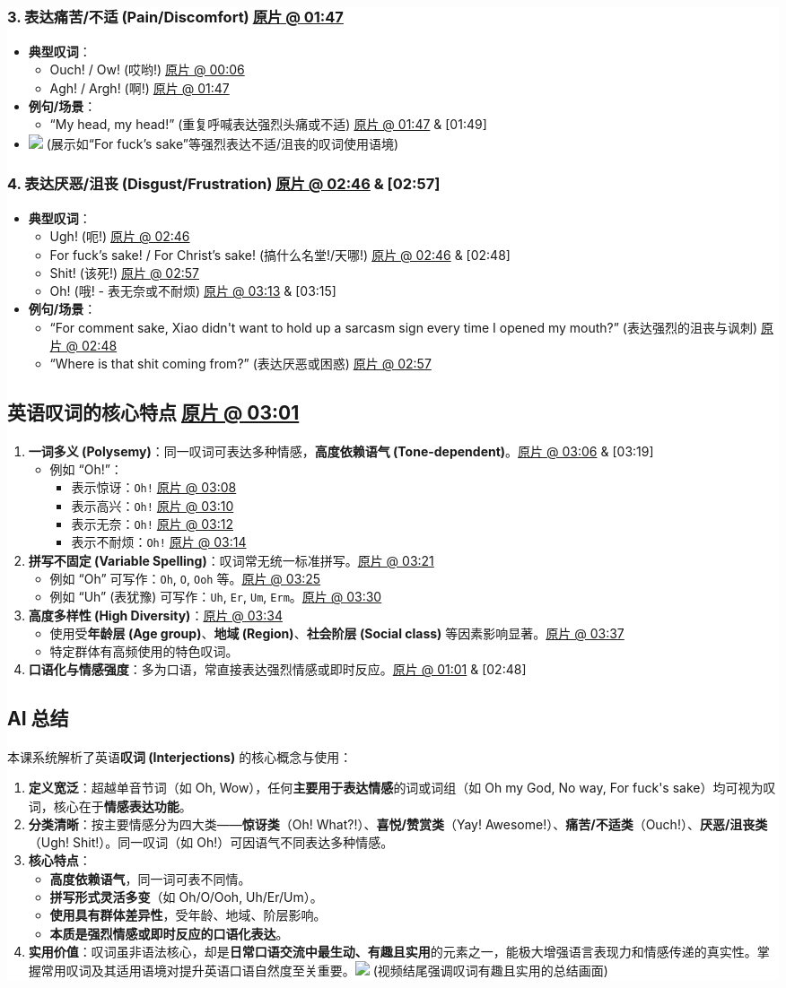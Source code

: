 ### 3. 表达痛苦/不适 (Pain/Discomfort) [原片 @ 01:47](https://www.bilibili.com/video/BV1XY411J7aG_p20?t=107)
*   **典型叹词**：
    *   Ouch! / Ow! (哎哟!) [原片 @ 00:06](https://www.bilibili.com/video/BV1XY411J7aG_p20?t=6)
    *   Agh! / Argh! (啊!) [原片 @ 01:47](https://www.bilibili.com/video/BV1XY411J7aG_p20?t=107)
*   **例句/场景**：
    *   “My head, my head!” (重复呼喊表达强烈头痛或不适) [原片 @ 01:47](https://www.bilibili.com/video/BV1XY411J7aG_p20?t=107) & [01:49]
*   *![](screenshots/screenshot_1d7680d9a-3ee1-4220-a19f-b31dfe6a23ed.jpg)* (展示如“For fuck’s sake”等强烈表达不适/沮丧的叹词使用语境)

### 4. 表达厌恶/沮丧 (Disgust/Frustration) [原片 @ 02:46](https://www.bilibili.com/video/BV1XY411J7aG_p20?t=166) & [02:57]
*   **典型叹词**：
    *   Ugh! (呃!) [原片 @ 02:46](https://www.bilibili.com/video/BV1XY411J7aG_p20?t=166)
    *   For fuck’s sake! / For Christ’s sake! (搞什么名堂!/天哪!) [原片 @ 02:46](https://www.bilibili.com/video/BV1XY411J7aG_p20?t=166) & [02:48]
    *   Shit! (该死!) [原片 @ 02:57](https://www.bilibili.com/video/BV1XY411J7aG_p20?t=177)
    *   Oh! (哦! - 表无奈或不耐烦) [原片 @ 03:13](https://www.bilibili.com/video/BV1XY411J7aG_p20?t=193) & [03:15]
*   **例句/场景**：
    *   “For comment sake, Xiao didn't want to hold up a sarcasm sign every time I opened my mouth?” (表达强烈的沮丧与讽刺) [原片 @ 02:48](https://www.bilibili.com/video/BV1XY411J7aG_p20?t=168)
    *   “Where is that shit coming from?” (表达厌恶或困惑) [原片 @ 02:57](https://www.bilibili.com/video/BV1XY411J7aG_p20?t=177)

## 英语叹词的核心特点 [原片 @ 03:01](https://www.bilibili.com/video/BV1XY411J7aG_p20?t=181)
1.  **一词多义 (Polysemy)**：同一叹词可表达多种情感，**高度依赖语气 (Tone-dependent)**。[原片 @ 03:06](https://www.bilibili.com/video/BV1XY411J7aG_p20?t=186) & [03:19]
    *   例如 “Oh!”：
        *   表示惊讶：`Oh!` [原片 @ 03:08](https://www.bilibili.com/video/BV1XY411J7aG_p20?t=188)
        *   表示高兴：`Oh!` [原片 @ 03:10](https://www.bilibili.com/video/BV1XY411J7aG_p20?t=190)
        *   表示无奈：`Oh!` [原片 @ 03:12](https://www.bilibili.com/video/BV1XY411J7aG_p20?t=192)
        *   表示不耐烦：`Oh!` [原片 @ 03:14](https://www.bilibili.com/video/BV1XY411J7aG_p20?t=194)
2.  **拼写不固定 (Variable Spelling)**：叹词常无统一标准拼写。[原片 @ 03:21](https://www.bilibili.com/video/BV1XY411J7aG_p20?t=201)
    *   例如 “Oh” 可写作：`Oh`, `O`, `Ooh` 等。[原片 @ 03:25](https://www.bilibili.com/video/BV1XY411J7aG_p20?t=205)
    *   例如 “Uh” (表犹豫) 可写作：`Uh`, `Er`, `Um`, `Erm`。[原片 @ 03:30](https://www.bilibili.com/video/BV1XY411J7aG_p20?t=210)
3.  **高度多样性 (High Diversity)**：[原片 @ 03:34](https://www.bilibili.com/video/BV1XY411J7aG_p20?t=214)
    *   使用受**年龄层 (Age group)**、**地域 (Region)**、**社会阶层 (Social class)** 等因素影响显著。[原片 @ 03:37](https://www.bilibili.com/video/BV1XY411J7aG_p20?t=217)
    *   特定群体有高频使用的特色叹词。
4.  **口语化与情感强度**：多为口语，常直接表达强烈情感或即时反应。[原片 @ 01:01](https://www.bilibili.com/video/BV1XY411J7aG_p20?t=61) & [02:48]

## AI 总结
本课系统解析了英语**叹词 (Interjections)** 的核心概念与使用：
1.  **定义宽泛**：超越单音节词（如 Oh, Wow），任何**主要用于表达情感**的词或词组（如 Oh my God, No way, For fuck's sake）均可视为叹词，核心在于**情感表达功能**。
2.  **分类清晰**：按主要情感分为四大类——**惊讶类**（Oh! What?!）、**喜悦/赞赏类**（Yay! Awesome!）、**痛苦/不适类**（Ouch!）、**厌恶/沮丧类**（Ugh! Shit!）。同一叹词（如 Oh!）可因语气不同表达多种情感。
3.  **核心特点**：
    *   **高度依赖语气**，同一词可表不同情。
    *   **拼写形式灵活多变**（如 Oh/O/Ooh, Uh/Er/Um）。
    *   **使用具有群体差异性**，受年龄、地域、阶层影响。
    *   **本质是强烈情感或即时反应的口语化表达**。
4.  **实用价值**：叹词虽非语法核心，却是**日常口语交流中最生动、有趣且实用**的元素之一，能极大增强语言表现力和情感传递的真实性。掌握常用叹词及其适用语境对提升英语口语自然度至关重要。*![](screenshots/screenshot_24f255dcc-a7a7-4984-8219-4bf4e63164ef.jpg)* (视频结尾强调叹词有趣且实用的总结画面)